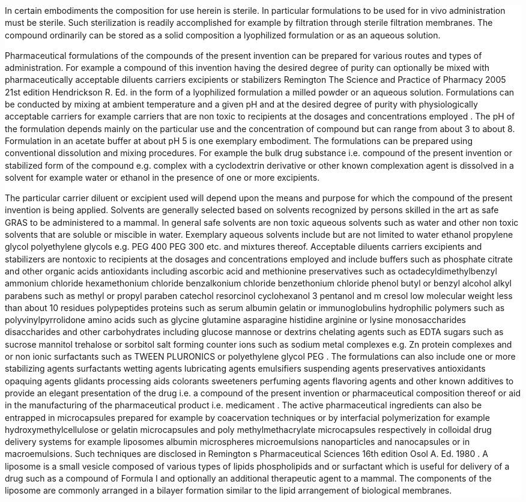 In certain embodiments the composition for use herein is sterile. In particular formulations to be used for in vivo administration must be sterile. Such sterilization is readily accomplished for example by filtration through sterile filtration membranes. The compound ordinarily can be stored as a solid composition a lyophilized formulation or as an aqueous solution.

Pharmaceutical formulations of the compounds of the present invention can be prepared for various routes and types of administration. For example a compound of this invention having the desired degree of purity can optionally be mixed with pharmaceutically acceptable diluents carriers excipients or stabilizers Remington The Science and Practice of Pharmacy 2005 21st edition Hendrickson R. Ed. in the form of a lyophilized formulation a milled powder or an aqueous solution. Formulations can be conducted by mixing at ambient temperature and a given pH and at the desired degree of purity with physiologically acceptable carriers for example carriers that are non toxic to recipients at the dosages and concentrations employed . The pH of the formulation depends mainly on the particular use and the concentration of compound but can range from about 3 to about 8. Formulation in an acetate buffer at about pH 5 is one exemplary embodiment. The formulations can be prepared using conventional dissolution and mixing procedures. For example the bulk drug substance i.e. compound of the present invention or stabilized form of the compound e.g. complex with a cyclodextrin derivative or other known complexation agent is dissolved in a solvent for example water or ethanol in the presence of one or more excipients.

The particular carrier diluent or excipient used will depend upon the means and purpose for which the compound of the present invention is being applied. Solvents are generally selected based on solvents recognized by persons skilled in the art as safe GRAS to be administered to a mammal. In general safe solvents are non toxic aqueous solvents such as water and other non toxic solvents that are soluble or miscible in water. Exemplary aqueous solvents include but are not limited to water ethanol propylene glycol polyethylene glycols e.g. PEG 400 PEG 300 etc. and mixtures thereof. Acceptable diluents carriers excipients and stabilizers are nontoxic to recipients at the dosages and concentrations employed and include buffers such as phosphate citrate and other organic acids antioxidants including ascorbic acid and methionine preservatives such as octadecyldimethylbenzyl ammonium chloride hexamethonium chloride benzalkonium chloride benzethonium chloride phenol butyl or benzyl alcohol alkyl parabens such as methyl or propyl paraben catechol resorcinol cyclohexanol 3 pentanol and m cresol low molecular weight less than about 10 residues polypeptides proteins such as serum albumin gelatin or immunoglobulins hydrophilic polymers such as polyvinylpyrrolidone amino acids such as glycine glutamine asparagine histidine arginine or lysine monosaccharides disaccharides and other carbohydrates including glucose mannose or dextrins chelating agents such as EDTA sugars such as sucrose mannitol trehalose or sorbitol salt forming counter ions such as sodium metal complexes e.g. Zn protein complexes and or non ionic surfactants such as TWEEN PLURONICS or polyethylene glycol PEG . The formulations can also include one or more stabilizing agents surfactants wetting agents lubricating agents emulsifiers suspending agents preservatives antioxidants opaquing agents glidants processing aids colorants sweeteners perfuming agents flavoring agents and other known additives to provide an elegant presentation of the drug i.e. a compound of the present invention or pharmaceutical composition thereof or aid in the manufacturing of the pharmaceutical product i.e. medicament . The active pharmaceutical ingredients can also be entrapped in microcapsules prepared for example by coacervation techniques or by interfacial polymerization for example hydroxymethylcellulose or gelatin microcapsules and poly methylmethacrylate microcapsules respectively in colloidal drug delivery systems for example liposomes albumin microspheres microemulsions nanoparticles and nanocapsules or in macroemulsions. Such techniques are disclosed in Remington s Pharmaceutical Sciences 16th edition Osol A. Ed. 1980 . A liposome is a small vesicle composed of various types of lipids phospholipids and or surfactant which is useful for delivery of a drug such as a compound of Formula I and optionally an additional therapeutic agent to a mammal. The components of the liposome are commonly arranged in a bilayer formation similar to the lipid arrangement of biological membranes.
